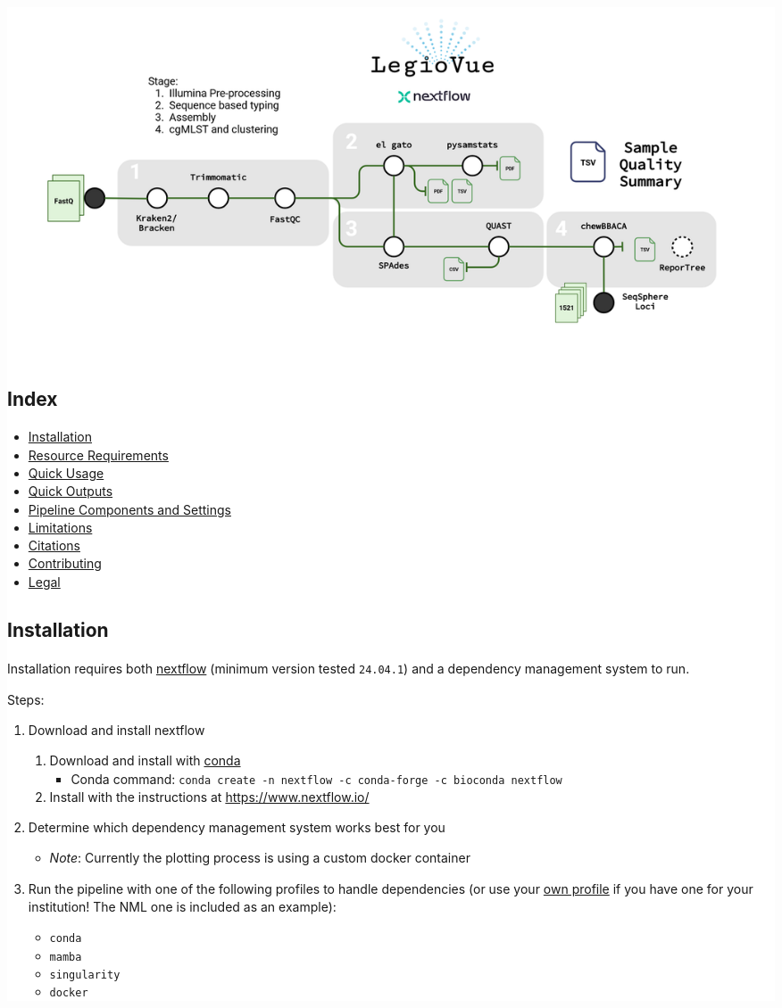 ## ![LegioVue-WGS-Workflow.png](LegioVue-WGS-Workflow.png)

## Index

- [Installation](#installation)
- [Resource Requirements](#resources-requirements)
- [Quick Usage](#quick-usage)
- [Quick Outputs](#quick-outputs)
- [Pipeline Components and Settings](#pipeline-components-and-settings)
- [Limitations](#limitations)
- [Citations](#citations)
- [Contributing](#contributing)
- [Legal](#legal)

## Installation

Installation requires both [nextflow](https://www.nextflow.io/) (minimum version tested `24.04.1`) and a dependency management system to run.

Steps:

1. Download and install nextflow

   1. Download and install with [conda](https://docs.conda.io/en/latest/miniconda.html)
      - Conda command: `conda create -n nextflow -c conda-forge -c bioconda nextflow`
   2. Install with the instructions at https://www.nextflow.io/

2. Determine which dependency management system works best for you

   - _Note_: Currently the plotting process is using a custom docker container

3. Run the pipeline with one of the following profiles to handle dependencies (or use your [own profile](https://nf-co.re/docs/usage/getting_started/configuration) if you have one for your institution! The NML one is included as an example):
   - `conda`
   - `mamba`
   - `singularity`
   - `docker`
